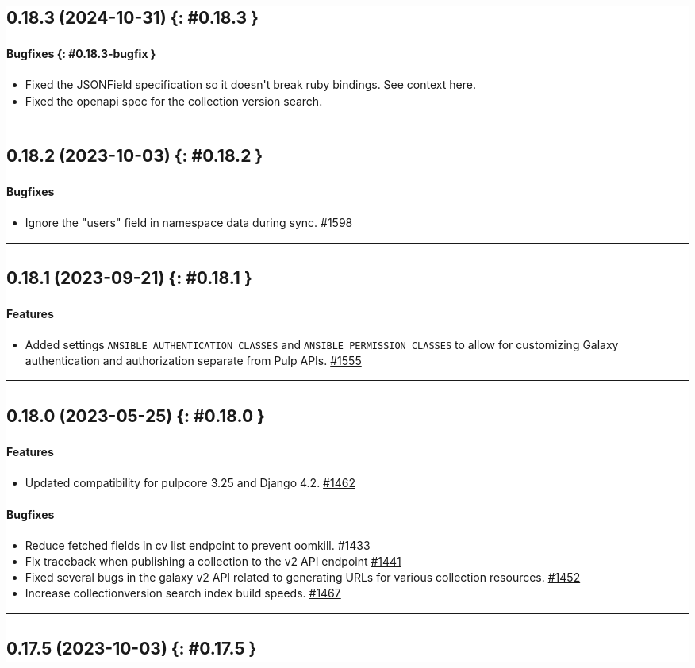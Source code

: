 ## 0.18.3 (2024-10-31) {: #0.18.3 }

#### Bugfixes {: #0.18.3-bugfix }

- Fixed the JSONField specification so it doesn't break ruby bindings.
  See context [here](https://github.com/pulp/pulp_rpm/issues/3639).
- Fixed the openapi spec for the collection version search.

---

## 0.18.2 (2023-10-03) {: #0.18.2 }

#### Bugfixes

-   Ignore the "users" field in namespace data during sync.
    [#1598](https://github.com/pulp/pulp_ansible/issues/1598)

---

## 0.18.1 (2023-09-21) {: #0.18.1 }

#### Features

-   Added settings `ANSIBLE_AUTHENTICATION_CLASSES` and `ANSIBLE_PERMISSION_CLASSES` to allow for
    customizing Galaxy authentication and authorization separate from Pulp APIs.
    [#1555](https://github.com/pulp/pulp_ansible/issues/1555)

---

## 0.18.0 (2023-05-25) {: #0.18.0 }

#### Features

-   Updated compatibility for pulpcore 3.25 and Django 4.2.
    [#1462](https://github.com/pulp/pulp_ansible/issues/1462)

#### Bugfixes

-   Reduce fetched fields in cv list endpoint to prevent oomkill.
    [#1433](https://github.com/pulp/pulp_ansible/issues/1433)
-   Fix traceback when publishing a collection to the v2 API endpoint
    [#1441](https://github.com/pulp/pulp_ansible/issues/1441)
-   Fixed several bugs in the galaxy v2 API related to generating URLs for various collection resources.
    [#1452](https://github.com/pulp/pulp_ansible/issues/1452)
-   Increase collectionversion search index build speeds.
    [#1467](https://github.com/pulp/pulp_ansible/issues/1467)

---

## 0.17.5 (2023-10-03) {: #0.17.5 }
